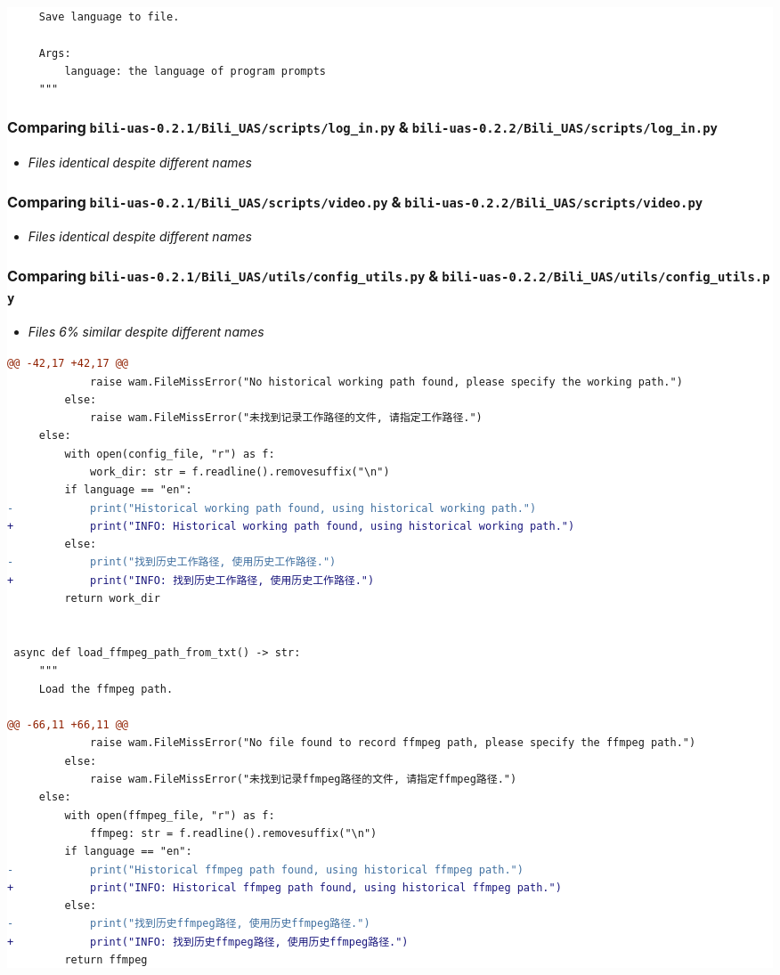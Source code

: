 ```diff
     Save language to file.
 
     Args:
         language: the language of program prompts
     """
```

### Comparing `bili-uas-0.2.1/Bili_UAS/scripts/log_in.py` & `bili-uas-0.2.2/Bili_UAS/scripts/log_in.py`

 * *Files identical despite different names*

### Comparing `bili-uas-0.2.1/Bili_UAS/scripts/video.py` & `bili-uas-0.2.2/Bili_UAS/scripts/video.py`

 * *Files identical despite different names*

### Comparing `bili-uas-0.2.1/Bili_UAS/utils/config_utils.py` & `bili-uas-0.2.2/Bili_UAS/utils/config_utils.py`

 * *Files 6% similar despite different names*

```diff
@@ -42,17 +42,17 @@
             raise wam.FileMissError("No historical working path found, please specify the working path.")
         else:
             raise wam.FileMissError("未找到记录工作路径的文件, 请指定工作路径.")
     else:
         with open(config_file, "r") as f:
             work_dir: str = f.readline().removesuffix("\n")
         if language == "en":
-            print("Historical working path found, using historical working path.")
+            print("INFO: Historical working path found, using historical working path.")
         else:
-            print("找到历史工作路径, 使用历史工作路径.")
+            print("INFO: 找到历史工作路径, 使用历史工作路径.")
         return work_dir
 
 
 async def load_ffmpeg_path_from_txt() -> str:
     """
     Load the ffmpeg path.
 
@@ -66,11 +66,11 @@
             raise wam.FileMissError("No file found to record ffmpeg path, please specify the ffmpeg path.")
         else:
             raise wam.FileMissError("未找到记录ffmpeg路径的文件, 请指定ffmpeg路径.")
     else:
         with open(ffmpeg_file, "r") as f:
             ffmpeg: str = f.readline().removesuffix("\n")
         if language == "en":
-            print("Historical ffmpeg path found, using historical ffmpeg path.")
+            print("INFO: Historical ffmpeg path found, using historical ffmpeg path.")
         else:
-            print("找到历史ffmpeg路径, 使用历史ffmpeg路径.")
+            print("INFO: 找到历史ffmpeg路径, 使用历史ffmpeg路径.")
         return ffmpeg
```
